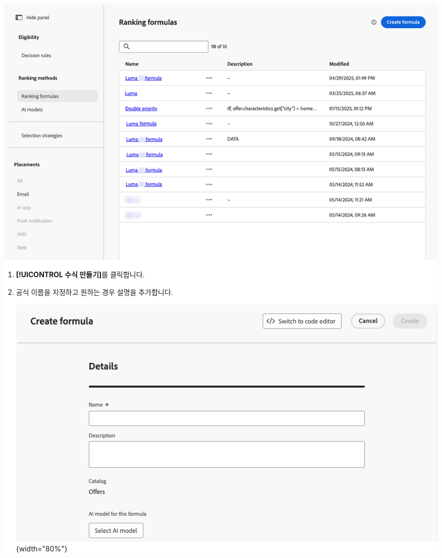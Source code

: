    ![](assets/ranking-formulas-list.png)

1. **[!UICONTROL 수식 만들기]**&#x200B;를 클릭합니다.

1. 공식 이름을 지정하고 원하는 경우 설명을 추가합니다.

   ![](assets/create-formula.png){width="80%"}
